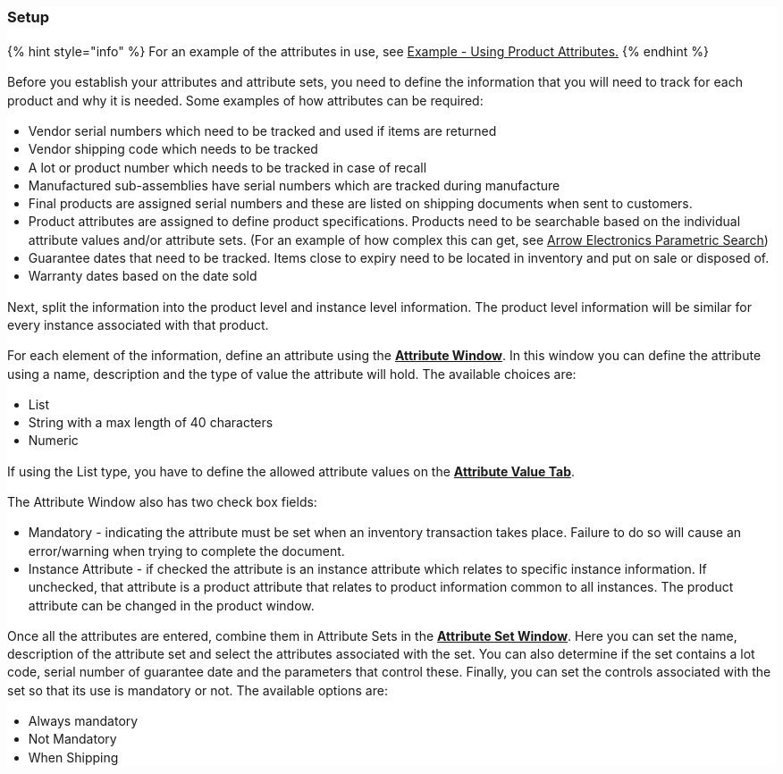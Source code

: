 ### Setup

{% hint style="info" %}
For an example of the attributes in use, see [Example - Using Product Attributes.](example-using-product-attributes.md)
{% endhint %}

Before you establish your attributes and attribute sets, you need to define the information that you will need to track for each product and why it is needed. Some examples of how attributes can be required:

* Vendor serial numbers which need to be tracked and used if items are returned
* Vendor shipping code which needs to be tracked
* A lot or product number which needs to be tracked in case of recall
* Manufactured sub-assemblies have serial numbers which are tracked during manufacture
* Final products are assigned serial numbers and these are listed on shipping documents when sent to customers.
* Product attributes are assigned to define product specifications. Products need to be searchable based on the individual attribute values and/or attribute sets. \(For an example of how complex this can get, see [Arrow Electronics Parametric Search](http://components.arrow.com/part/search/%5E6/11/863)\)
* Guarantee dates that need to be tracked. Items close to expiry need to be located in inventory and put on sale or disposed of.
* Warranty dates based on the date sold

Next, split the information into the product level and instance level information. The product level information will be similar for every instance associated with that product.

For each element of the information, define an attribute using the [**Attribute Window**](http://wiki.adempiere.net/ManPageW_Attribute). In this window you can define the attribute using a name, description and the type of value the attribute will hold. The available choices are:

* List
* String with a max length of 40 characters
* Numeric

If using the List type, you have to define the allowed attribute values on the [**Attribute Value Tab**](http://wiki.adempiere.net/ManPageW_Attribute#Tab:_AttributeValue).

The Attribute Window also has two check box fields:

* Mandatory - indicating the attribute must be set when an inventory transaction takes place. Failure to do so will cause an error/warning when trying to complete the document.
* Instance Attribute - if checked the attribute is an instance attribute which relates to specific instance information. If unchecked, that attribute is a product attribute that relates to product information common to all instances. The product attribute can be changed in the product window.

Once all the attributes are entered, combine them in Attribute Sets in the [**Attribute Set Window**](http://wiki.adempiere.net/ManPageW_AttributeSet). Here you can set the name, description of the attribute set and select the attributes associated with the set. You can also determine if the set contains a lot code, serial number of guarantee date and the parameters that control these. Finally, you can set the controls associated with the set so that its use is mandatory or not. The available options are:

* Always mandatory
* Not Mandatory
* When Shipping
